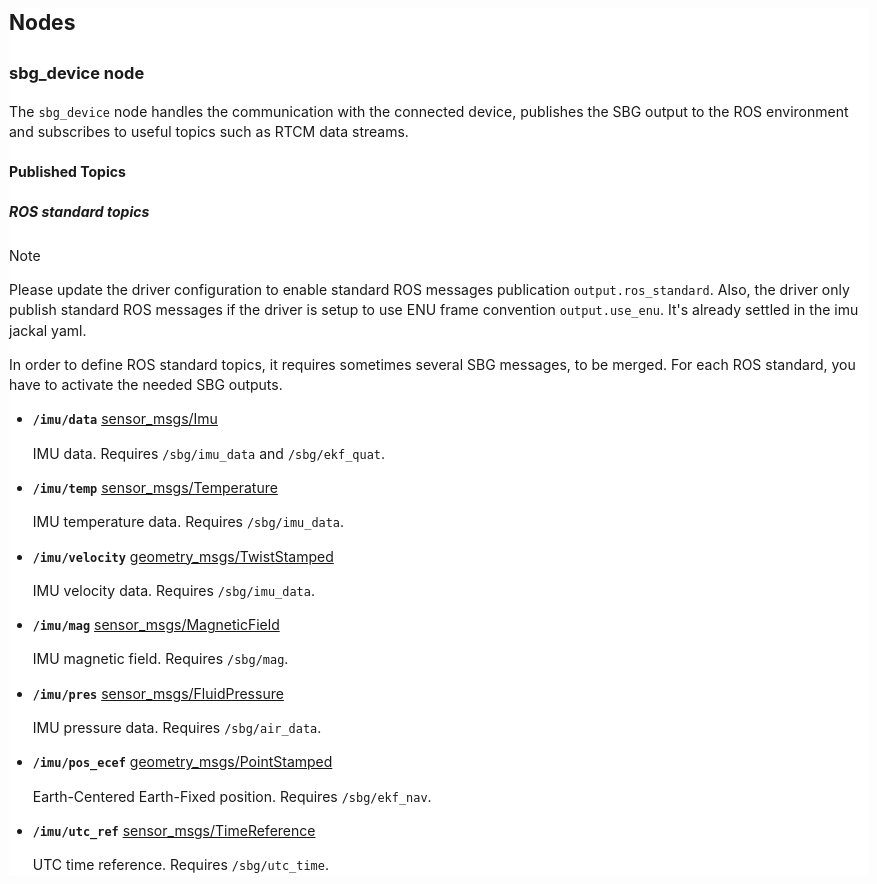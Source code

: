 ## Nodes
### sbg_device node
The `sbg_device` node handles the communication with the connected device, publishes the SBG output to the ROS environment and subscribes to useful topics such as RTCM data streams.

#### Published Topics

##### ROS standard topics

> [!NOTE]
> Please update the driver configuration to enable standard ROS messages publication `output.ros_standard`. Also, the driver only publish standard ROS messages if the driver is setup to use ENU frame convention `output.use_enu`. It's already settled in the imu jackal yaml.

In order to define ROS standard topics, it requires sometimes several SBG messages, to be merged.
For each ROS standard, you have to activate the needed SBG outputs.

* **`/imu/data`** [sensor_msgs/Imu](http://docs.ros.org/melodic/api/sensor_msgs/html/msg/Imu.html)

  IMU data.
  Requires `/sbg/imu_data` and `/sbg/ekf_quat`.
  
* **`/imu/temp`** [sensor_msgs/Temperature](http://docs.ros.org/melodic/api/sensor_msgs/html/msg/Temperature.html)

  IMU temperature data.
  Requires `/sbg/imu_data`.
  
* **`/imu/velocity`** [geometry_msgs/TwistStamped](http://docs.ros.org/melodic/api/geometry_msgs/html/msg/TwistStamped.html)

  IMU velocity data.
  Requires `/sbg/imu_data`.
  
* **`/imu/mag`** [sensor_msgs/MagneticField](http://docs.ros.org/melodic/api/sensor_msgs/html/msg/MagneticField.html)

  IMU magnetic field.
  Requires `/sbg/mag`.
  
* **`/imu/pres`** [sensor_msgs/FluidPressure](http://docs.ros.org/melodic/api/sensor_msgs/html/msg/FluidPressure.html)

  IMU pressure data.
  Requires `/sbg/air_data`.
  
* **`/imu/pos_ecef`** [geometry_msgs/PointStamped](http://docs.ros.org/melodic/api/geometry_msgs/html/msg/PointStamped.html)

  Earth-Centered Earth-Fixed position.
  Requires `/sbg/ekf_nav`.
  
* **`/imu/utc_ref`** [sensor_msgs/TimeReference](http://docs.ros.org/melodic/api/sensor_msgs/html/msg/TimeReference.html)

  UTC time reference.
  Requires `/sbg/utc_time`.
  